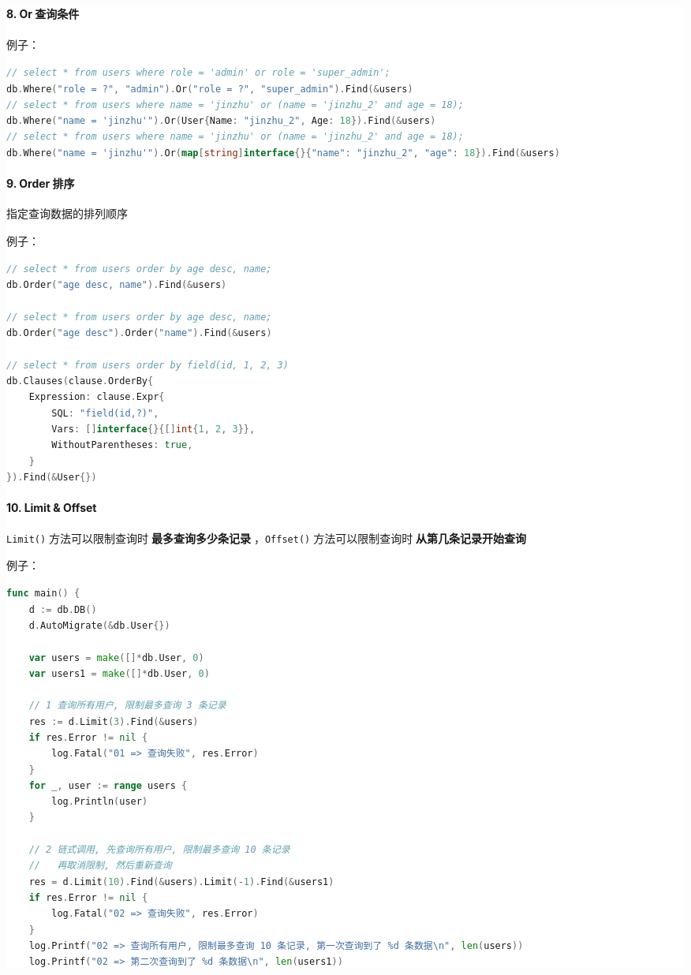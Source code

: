 #### 8. Or 查询条件

例子：

```go
// select * from users where role = 'admin' or role = 'super_admin';
db.Where("role = ?", "admin").Or("role = ?", "super_admin").Find(&users)
// select * from users where name = 'jinzhu' or (name = 'jinzhu_2' and age = 18);
db.Where("name = 'jinzhu'").Or(User{Name: "jinzhu_2", Age: 18}).Find(&users)
// select * from users where name = 'jinzhu' or (name = 'jinzhu_2' and age = 18);
db.Where("name = 'jinzhu'").Or(map[string]interface{}{"name": "jinzhu_2", "age": 18}).Find(&users)
```

#### 9. Order 排序

指定查询数据的排列顺序

例子：

```go
// select * from users order by age desc, name;
db.Order("age desc, name").Find(&users)

// select * from users order by age desc, name;
db.Order("age desc").Order("name").Find(&users)

// select * from users order by field(id, 1, 2, 3)
db.Clauses(clause.OrderBy{
    Expression: clause.Expr{
        SQL: "field(id,?)",
        Vars: []interface{}{[]int{1, 2, 3}},
        WithoutParentheses: true,
    }
}).Find(&User{})
```

#### 10. Limit & Offset

`Limit()` 方法可以限制查询时 **最多查询多少条记录** ，`Offset()` 方法可以限制查询时 **从第几条记录开始查询**

例子：

```go
func main() {
    d := db.DB()
    d.AutoMigrate(&db.User{})

    var users = make([]*db.User, 0)
    var users1 = make([]*db.User, 0)

    // 1 查询所有用户, 限制最多查询 3 条记录
    res := d.Limit(3).Find(&users)
    if res.Error != nil {
        log.Fatal("01 => 查询失败", res.Error)
    }
    for _, user := range users {
        log.Println(user)
    }

    // 2 链式调用, 先查询所有用户, 限制最多查询 10 条记录
    //   再取消限制, 然后重新查询
    res = d.Limit(10).Find(&users).Limit(-1).Find(&users1)
    if res.Error != nil {
        log.Fatal("02 => 查询失败", res.Error)
    }
    log.Printf("02 => 查询所有用户, 限制最多查询 10 条记录, 第一次查询到了 %d 条数据\n", len(users))
    log.Printf("02 => 第二次查询到了 %d 条数据\n", len(users1))

```